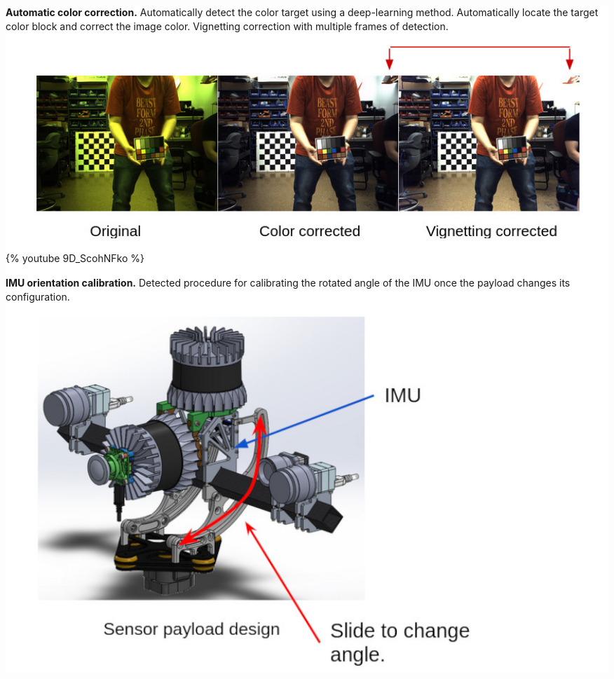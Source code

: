 __Automatic color correction.__
Automatically detect the color target using a deep-learning method. Automatically locate the target color block and correct the image color. Vignetting correction with multiple frames of detection.

<figure>
  <img src="/img/posts/2023-01-17-shimizu-updated/13_auto_color_correction.jpg" style="width:100%" />
</figure>

{% youtube 9D_ScohNFko %}

__IMU orientation calibration.__
Detected procedure for calibrating the rotated angle of the IMU once the payload changes its configuration.

<figure>
  <img src="/img/posts/2023-01-17-shimizu-updated/14_IMU_angle.jpg" style="width:80%" />
</figure>

